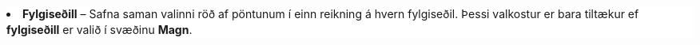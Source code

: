 <li><strong>Fylgiseðill</strong> – Safna saman valinni röð af pöntunum í einn reikning á hvern fylgiseðil. Þessi valkostur er bara tiltækur ef <strong>fylgiseðill</strong> er valið í svæðinu <strong>Magn</strong>.</li>
</ul></td>
</tr>
</tbody>
</table>






